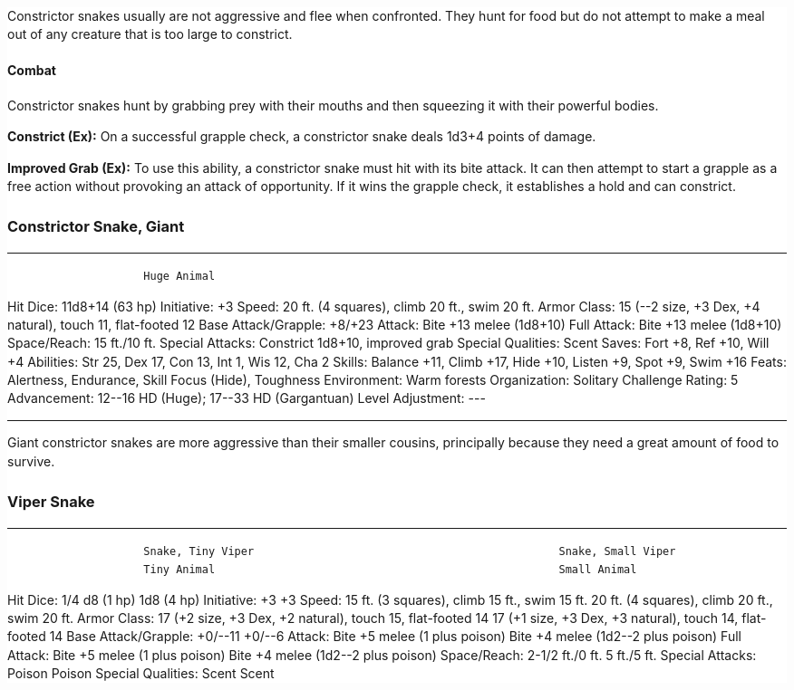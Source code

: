 Constrictor snakes usually are not aggressive and flee when confronted.
They hunt for food but do not attempt to make a meal out of any creature
that is too large to constrict.

#### Combat

Constrictor snakes hunt by grabbing prey with their mouths and then
squeezing it with their powerful bodies.

**Constrict (Ex):** On a successful grapple check, a constrictor snake
deals 1d3+4 points of damage.

**Improved Grab (Ex):** To use this ability, a constrictor snake must
hit with its bite attack. It can then attempt to start a grapple as a
free action without provoking an attack of opportunity. If it wins the
grapple check, it establishes a hold and can constrict.

### Constrictor Snake, Giant

  ---------------------- ----------------------------------------------------------------
                         Huge Animal
  Hit Dice:              11d8+14 (63 hp)
  Initiative:            +3
  Speed:                 20 ft. (4 squares), climb 20 ft., swim 20 ft.
  Armor Class:           15 (--2 size, +3 Dex, +4 natural), touch 11, flat-footed 12
  Base Attack/Grapple:   +8/+23
  Attack:                Bite +13 melee (1d8+10)
  Full Attack:           Bite +13 melee (1d8+10)
  Space/Reach:           15 ft./10 ft.
  Special Attacks:       Constrict 1d8+10, improved grab
  Special Qualities:     Scent
  Saves:                 Fort +8, Ref +10, Will +4
  Abilities:             Str 25, Dex 17, Con 13, Int 1, Wis 12, Cha 2
  Skills:                Balance +11, Climb +17, Hide +10, Listen +9, Spot +9, Swim +16
  Feats:                 Alertness, Endurance, Skill Focus (Hide), Toughness
  Environment:           Warm forests
  Organization:          Solitary
  Challenge Rating:      5
  Advancement:           12--16 HD (Huge); 17--33 HD (Gargantuan)
  Level Adjustment:      ---
  ---------------------- ----------------------------------------------------------------

Giant constrictor snakes are more aggressive than their smaller cousins,
principally because they need a great amount of food to survive.

### Viper Snake

  ---------------------- --------------------------------------------------------------- ---------------------------------------------------------------
                         Snake, Tiny Viper                                               Snake, Small Viper
                         Tiny Animal                                                     Small Animal
  Hit Dice:              1/4 d8 (1 hp)                                                   1d8 (4 hp)
  Initiative:            +3                                                              +3
  Speed:                 15 ft. (3 squares), climb 15 ft., swim 15 ft.                   20 ft. (4 squares), climb 20 ft., swim 20 ft.
  Armor Class:           17 (+2 size, +3 Dex, +2 natural), touch 15, flat-footed 14      17 (+1 size, +3 Dex, +3 natural), touch 14, flat-footed 14
  Base Attack/Grapple:   +0/--11                                                         +0/--6
  Attack:                Bite +5 melee (1 plus poison)                                   Bite +4 melee (1d2--2 plus poison)
  Full Attack:           Bite +5 melee (1 plus poison)                                   Bite +4 melee (1d2--2 plus poison)
  Space/Reach:           2-1/2 ft./0 ft.                                                 5 ft./5 ft.
  Special Attacks:       Poison                                                          Poison
  Special Qualities:     Scent                                                           Scent